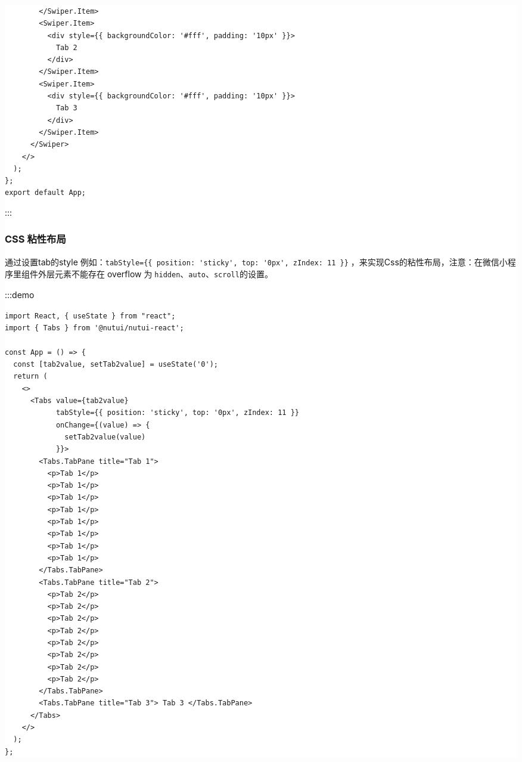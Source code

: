 ```tsx
        </Swiper.Item>
        <Swiper.Item>
          <div style={{ backgroundColor: '#fff', padding: '10px' }}>
            Tab 2
          </div>
        </Swiper.Item>
        <Swiper.Item>
          <div style={{ backgroundColor: '#fff', padding: '10px' }}>
            Tab 3
          </div>
        </Swiper.Item>
      </Swiper>
    </>
  );
};
export default App;
```

:::

### CSS 粘性布局

通过设置tab的style 例如：`tabStyle={{ position: 'sticky', top: '0px', zIndex: 11 }}` ，来实现Css的粘性布局，注意：在微信小程序里组件外层元素不能存在 overflow 为 `hidden`、`auto`、`scroll`的设置。

:::demo

```tsx
import React, { useState } from "react";
import { Tabs } from '@nutui/nutui-react';

const App = () => {
  const [tab2value, setTab2value] = useState('0');
  return (
    <>
      <Tabs value={tab2value}
            tabStyle={{ position: 'sticky', top: '0px', zIndex: 11 }}
            onChange={(value) => {
              setTab2value(value)
            }}>
        <Tabs.TabPane title="Tab 1">
          <p>Tab 1</p>
          <p>Tab 1</p>
          <p>Tab 1</p>
          <p>Tab 1</p>
          <p>Tab 1</p>
          <p>Tab 1</p>
          <p>Tab 1</p>
          <p>Tab 1</p>
        </Tabs.TabPane>
        <Tabs.TabPane title="Tab 2">
          <p>Tab 2</p>
          <p>Tab 2</p>
          <p>Tab 2</p>
          <p>Tab 2</p>
          <p>Tab 2</p>
          <p>Tab 2</p>
          <p>Tab 2</p>
          <p>Tab 2</p>
        </Tabs.TabPane>
        <Tabs.TabPane title="Tab 3"> Tab 3 </Tabs.TabPane>
      </Tabs>
    </>
  );
};
```